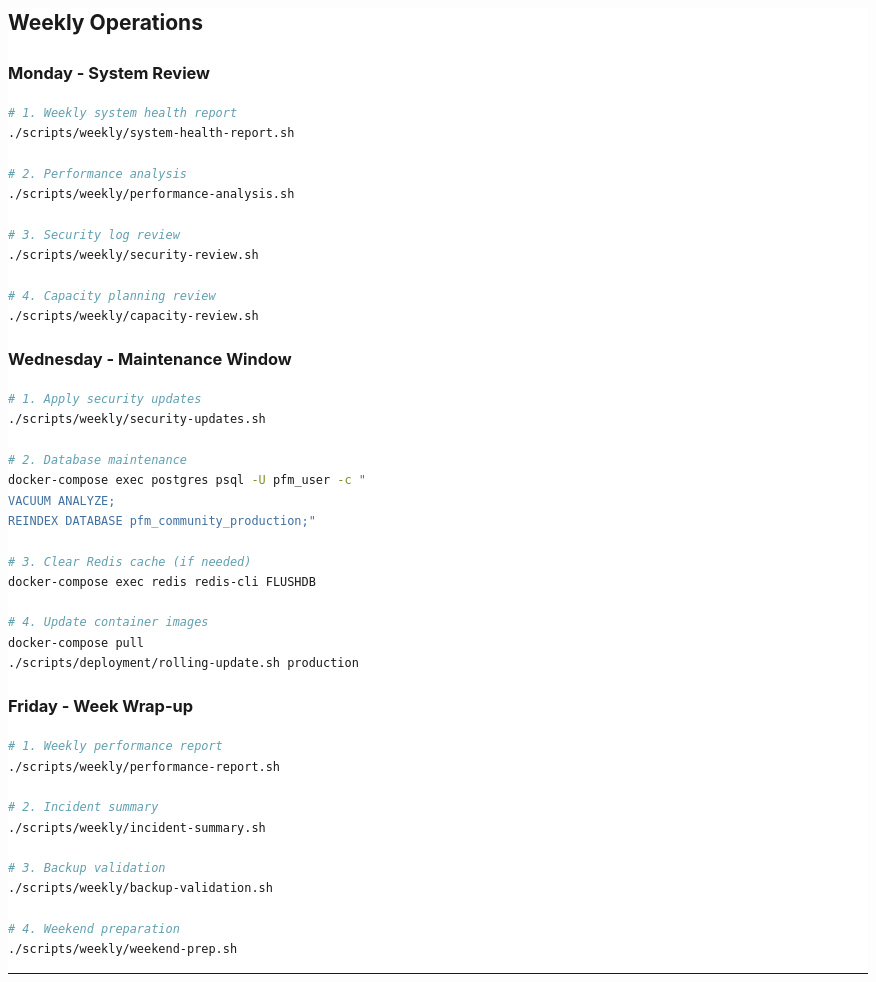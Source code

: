 
## Weekly Operations

### Monday - System Review
```bash
# 1. Weekly system health report
./scripts/weekly/system-health-report.sh

# 2. Performance analysis
./scripts/weekly/performance-analysis.sh

# 3. Security log review
./scripts/weekly/security-review.sh

# 4. Capacity planning review
./scripts/weekly/capacity-review.sh
```

### Wednesday - Maintenance Window
```bash
# 1. Apply security updates
./scripts/weekly/security-updates.sh

# 2. Database maintenance
docker-compose exec postgres psql -U pfm_user -c "
VACUUM ANALYZE;
REINDEX DATABASE pfm_community_production;"

# 3. Clear Redis cache (if needed)
docker-compose exec redis redis-cli FLUSHDB

# 4. Update container images
docker-compose pull
./scripts/deployment/rolling-update.sh production
```

### Friday - Week Wrap-up
```bash
# 1. Weekly performance report
./scripts/weekly/performance-report.sh

# 2. Incident summary
./scripts/weekly/incident-summary.sh

# 3. Backup validation
./scripts/weekly/backup-validation.sh

# 4. Weekend preparation
./scripts/weekly/weekend-prep.sh
```

---